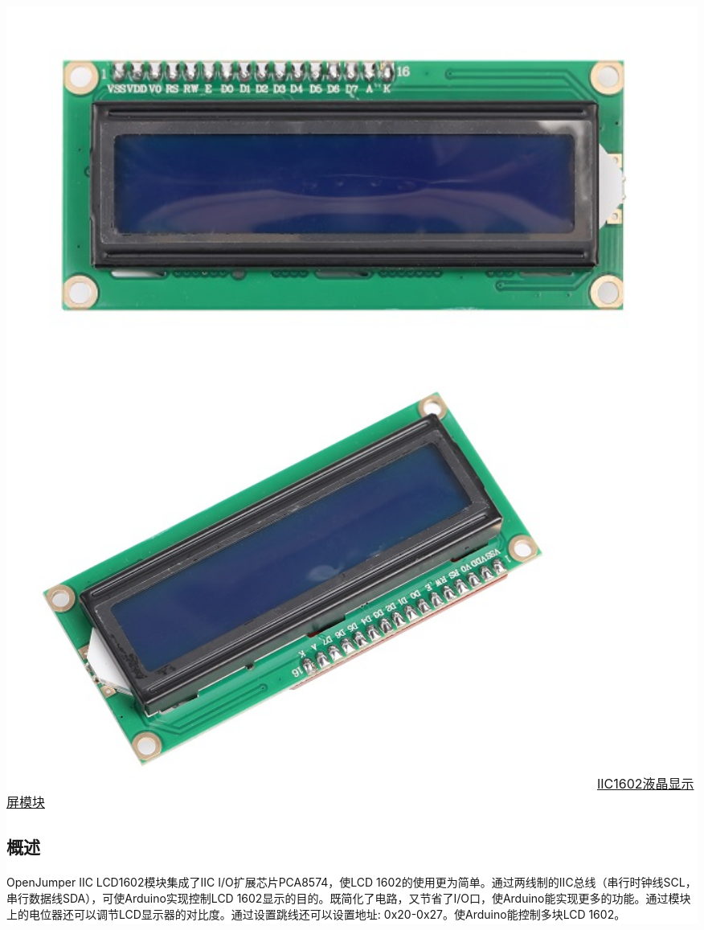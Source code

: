   <td align="center"><img src="../img/OJFF27/05.jpg" width=97% /></td>
  <td align="center"><img src="../img/OJFF27/06.jpg" width=85% /></td>
</tr>
<tr>
  <td style="background-color:rgb(232,232,232,0.5) "colspan="3" align="center"> <a href="https://item.taobao.com/item.htm?id=591831697803"><font style="font-size:16px"> IIC1602液晶显示屏模块 </font></a> </td>
</tr>
</table>

## 概述

OpenJumper IIC LCD1602模块集成了IIC I/O扩展芯片PCA8574，使LCD 1602的使用更为简单。通过两线制的IIC总线（串行时钟线SCL，串行数据线SDA），可使Arduino实现控制LCD 1602显示的目的。既简化了电路，又节省了I/O口，使Arduino能实现更多的功能。通过模块上的电位器还可以调节LCD显示器的对比度。通过设置跳线还可以设置地址: 0x20-0x27。使Arduino能控制多块LCD 1602。
